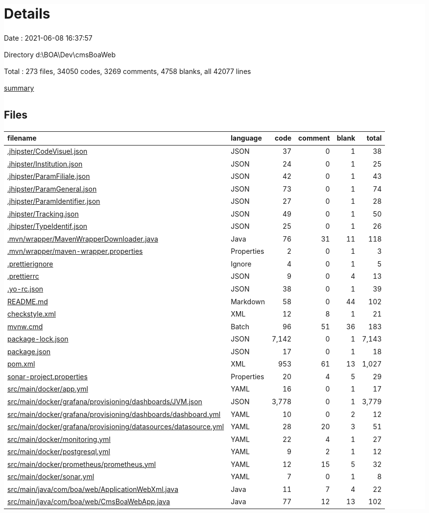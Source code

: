 # Details

Date : 2021-06-08 16:37:57

Directory d:\BOA\Dev\cmsBoaWeb

Total : 273 files,  34050 codes, 3269 comments, 4758 blanks, all 42077 lines

[summary](results.md)

## Files
| filename | language | code | comment | blank | total |
| :--- | :--- | ---: | ---: | ---: | ---: |
| [.jhipster/CodeVisuel.json](/.jhipster/CodeVisuel.json) | JSON | 37 | 0 | 1 | 38 |
| [.jhipster/Institution.json](/.jhipster/Institution.json) | JSON | 24 | 0 | 1 | 25 |
| [.jhipster/ParamFiliale.json](/.jhipster/ParamFiliale.json) | JSON | 42 | 0 | 1 | 43 |
| [.jhipster/ParamGeneral.json](/.jhipster/ParamGeneral.json) | JSON | 73 | 0 | 1 | 74 |
| [.jhipster/ParamIdentifier.json](/.jhipster/ParamIdentifier.json) | JSON | 27 | 0 | 1 | 28 |
| [.jhipster/Tracking.json](/.jhipster/Tracking.json) | JSON | 49 | 0 | 1 | 50 |
| [.jhipster/TypeIdentif.json](/.jhipster/TypeIdentif.json) | JSON | 25 | 0 | 1 | 26 |
| [.mvn/wrapper/MavenWrapperDownloader.java](/.mvn/wrapper/MavenWrapperDownloader.java) | Java | 76 | 31 | 11 | 118 |
| [.mvn/wrapper/maven-wrapper.properties](/.mvn/wrapper/maven-wrapper.properties) | Properties | 2 | 0 | 1 | 3 |
| [.prettierignore](/.prettierignore) | Ignore | 4 | 0 | 1 | 5 |
| [.prettierrc](/.prettierrc) | JSON | 9 | 0 | 4 | 13 |
| [.yo-rc.json](/.yo-rc.json) | JSON | 38 | 0 | 1 | 39 |
| [README.md](/README.md) | Markdown | 58 | 0 | 44 | 102 |
| [checkstyle.xml](/checkstyle.xml) | XML | 12 | 8 | 1 | 21 |
| [mvnw.cmd](/mvnw.cmd) | Batch | 96 | 51 | 36 | 183 |
| [package-lock.json](/package-lock.json) | JSON | 7,142 | 0 | 1 | 7,143 |
| [package.json](/package.json) | JSON | 17 | 0 | 1 | 18 |
| [pom.xml](/pom.xml) | XML | 953 | 61 | 13 | 1,027 |
| [sonar-project.properties](/sonar-project.properties) | Properties | 20 | 4 | 5 | 29 |
| [src/main/docker/app.yml](/src/main/docker/app.yml) | YAML | 16 | 0 | 1 | 17 |
| [src/main/docker/grafana/provisioning/dashboards/JVM.json](/src/main/docker/grafana/provisioning/dashboards/JVM.json) | JSON | 3,778 | 0 | 1 | 3,779 |
| [src/main/docker/grafana/provisioning/dashboards/dashboard.yml](/src/main/docker/grafana/provisioning/dashboards/dashboard.yml) | YAML | 10 | 0 | 2 | 12 |
| [src/main/docker/grafana/provisioning/datasources/datasource.yml](/src/main/docker/grafana/provisioning/datasources/datasource.yml) | YAML | 28 | 20 | 3 | 51 |
| [src/main/docker/monitoring.yml](/src/main/docker/monitoring.yml) | YAML | 22 | 4 | 1 | 27 |
| [src/main/docker/postgresql.yml](/src/main/docker/postgresql.yml) | YAML | 9 | 2 | 1 | 12 |
| [src/main/docker/prometheus/prometheus.yml](/src/main/docker/prometheus/prometheus.yml) | YAML | 12 | 15 | 5 | 32 |
| [src/main/docker/sonar.yml](/src/main/docker/sonar.yml) | YAML | 7 | 0 | 1 | 8 |
| [src/main/java/com/boa/web/ApplicationWebXml.java](/src/main/java/com/boa/web/ApplicationWebXml.java) | Java | 11 | 7 | 4 | 22 |
| [src/main/java/com/boa/web/CmsBoaWebApp.java](/src/main/java/com/boa/web/CmsBoaWebApp.java) | Java | 77 | 12 | 13 | 102 |